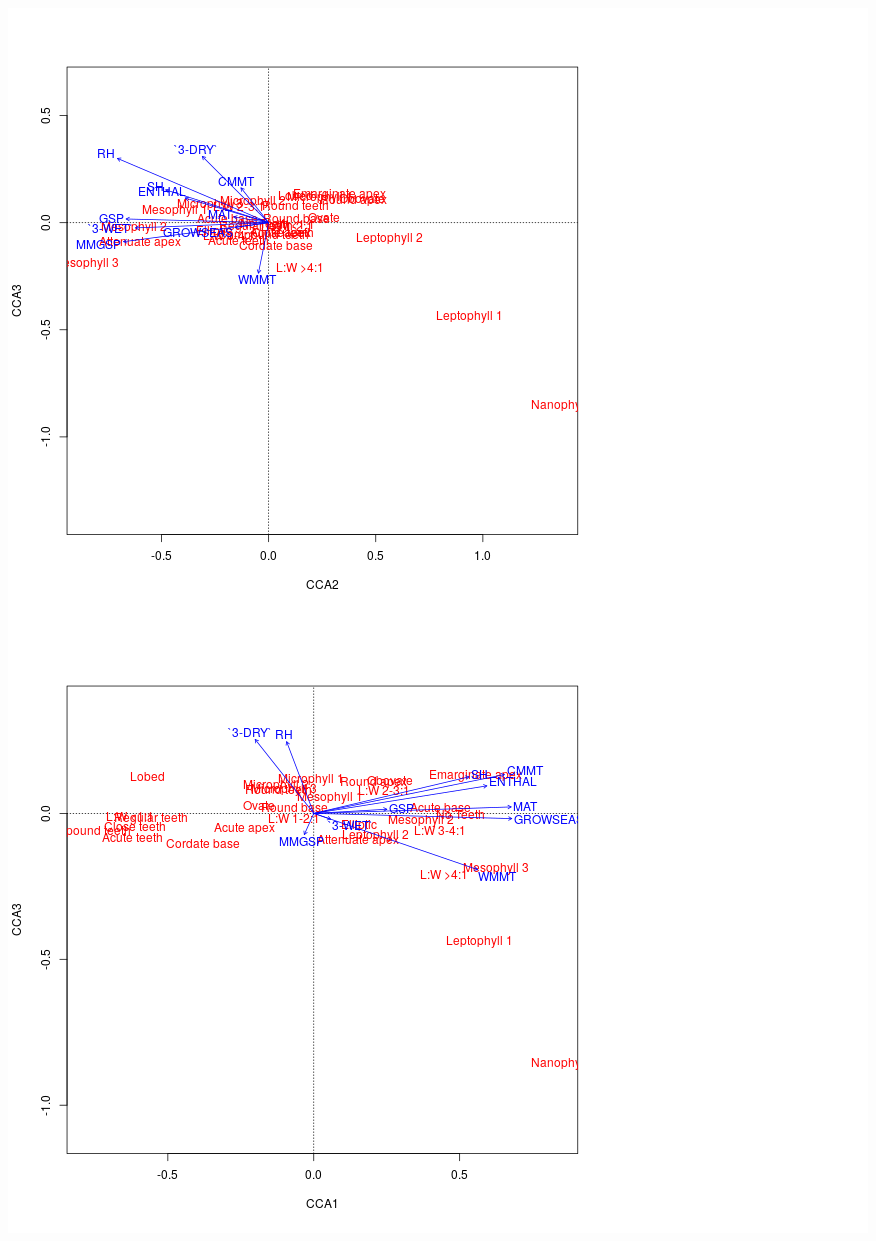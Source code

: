 ![CLAMP02_5](https://raw.githubusercontent.com/statrstart/statrstart.github.com/master/source/images/CLAMP02_5.png)

![CLAMP02_6](https://raw.githubusercontent.com/statrstart/statrstart.github.com/master/source/images/CLAMP02_6.png)
